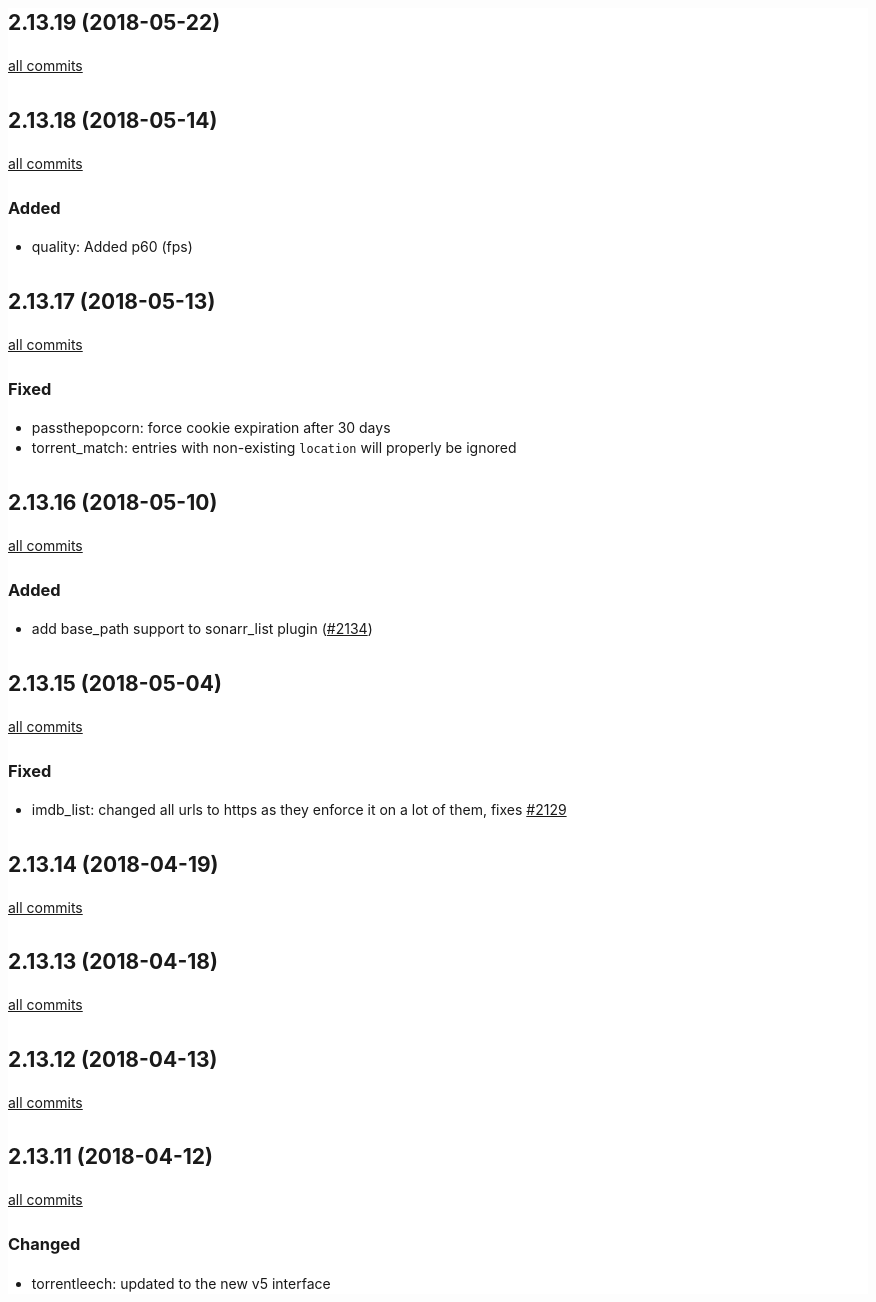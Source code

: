
## 2.13.19 (2018-05-22)
[all commits](https://github.com/Flexget/Flexget/compare/2.13.18...2.13.19)

## 2.13.18 (2018-05-14)
[all commits](https://github.com/Flexget/Flexget/compare/2.13.17...2.13.18)
### Added
- quality: Added p60 (fps)


## 2.13.17 (2018-05-13)
[all commits](https://github.com/Flexget/Flexget/compare/2.13.16...2.13.17)
### Fixed
- passthepopcorn: force cookie expiration after 30 days
- torrent_match: entries with non-existing `location` will properly be ignored


## 2.13.16 (2018-05-10)
[all commits](https://github.com/Flexget/Flexget/compare/2.13.15...2.13.16)
### Added
- add base_path support to sonarr_list plugin ([#2134](https://github.com/Flexget/Flexget/issues/2134))


## 2.13.15 (2018-05-04)
[all commits](https://github.com/Flexget/Flexget/compare/2.13.14...2.13.15)
### Fixed
- imdb_list: changed all urls to https as they enforce it on a lot of them, fixes [#2129](https://github.com/Flexget/Flexget/issues/2129)


## 2.13.14 (2018-04-19)
[all commits](https://github.com/Flexget/Flexget/compare/2.13.13...2.13.14)

## 2.13.13 (2018-04-18)
[all commits](https://github.com/Flexget/Flexget/compare/2.13.12...2.13.13)

## 2.13.12 (2018-04-13)
[all commits](https://github.com/Flexget/Flexget/compare/2.13.11...2.13.12)

## 2.13.11 (2018-04-12)
[all commits](https://github.com/Flexget/Flexget/compare/2.13.10...2.13.11)
### Changed
- torrentleech: updated to the new v5 interface
